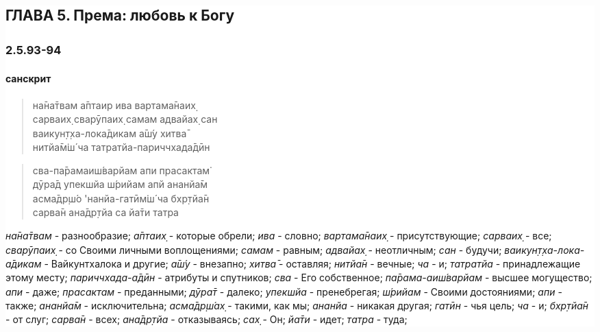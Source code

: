 ## ГЛАВА 5. Према: любовь к Богу

### 2.5.93-94

#### санскрит

> на̄на̄твам а̄птаир ива вартама̄наих̣<br/>
> сарваих̣ сварӯпаих̣ самам адвайах̣ сан<br/>
> ваикун̣т̣ха-лока̄дикам а̄ш́у хитва̄<br/>
> нитйа̄м̇ш́ ча татратйа-париччхада̄дӣн

> сва-па̄рамаиш́варйам апи прасактам̇<br/>
> дӯра̄д упекшйа ш́рийам апй ананйа̄м<br/>
> асма̄др̣ш́о 'нанйа-гатӣм̇ш́ ча бхр̣тйа̄н<br/>
> сарва̄н ана̄др̣тйа са йа̄ти татра

_на̄на̄твам_ - разнообразие;
_а̄птаих̣_ - которые обрели;
_ива_ - словно;
_вартама̄наих̣_ - присутствующие;
_сарваих̣_ - все;
_сварӯпаих̣_ - со Своими личными воплощениями;
_самам_ - равным;
_адвайах̣_ - неотличным;
_сан_ - будучи;
_ваикун̣т̣ха-лока-а̄дикам_ - Вайкунтхалока и другие;
_а̄ш́у_ - внезапно;
_хитва̄_ - оставляя;
_нитйа̄н_ - вечные;
_ча_ - и;
_татратйа_ - принадлежащие этому месту;
_париччхада-а̄дӣн_ - атрибуты и спутников;
_сва_ - Его собственное;
_па̄рама-аиш́варйам_ - высшее могущество;
_апи_ - даже;
_прасактам_ - преданными;
_дӯра̄т_ - далеко;
_упекшйа_ - пренебрегая;
_ш́рийам_ - Своими достояниями;
_апи_ - также;
_ананйа̄м_ - исключительна;
_асма̄др̣ш́ах̣_ - такими, как мы;
_ананйа_ - никакая другая;
_гатӣн_ - чья цель;
_ча_ - и;
_бхр̣тйа̄н_ - от слуг;
_сарва̄н_ - всех;
_ана̄др̣тйа_ - отказываясь;
_сах̣_ - Он;
_йа̄ти_ - идет;
_татра_ - туда;
